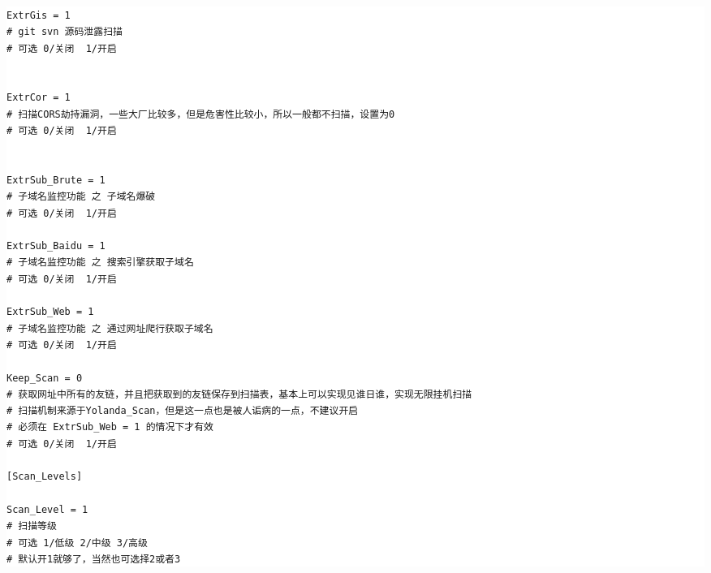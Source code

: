 	
	ExtrGis = 1
	# git svn 源码泄露扫描
	# 可选 0/关闭  1/开启
	
	
	ExtrCor = 1
	# 扫描CORS劫持漏洞，一些大厂比较多，但是危害性比较小，所以一般都不扫描，设置为0
	# 可选 0/关闭  1/开启
	
	
	ExtrSub_Brute = 1
	# 子域名监控功能 之 子域名爆破
	# 可选 0/关闭  1/开启
	
	ExtrSub_Baidu = 1
	# 子域名监控功能 之 搜索引擎获取子域名
	# 可选 0/关闭  1/开启
	
	ExtrSub_Web = 1
	# 子域名监控功能 之 通过网址爬行获取子域名
	# 可选 0/关闭  1/开启
	
	Keep_Scan = 0
	# 获取网址中所有的友链，并且把获取到的友链保存到扫描表，基本上可以实现见谁日谁，实现无限挂机扫描
	# 扫描机制来源于Yolanda_Scan，但是这一点也是被人诟病的一点，不建议开启
	# 必须在 ExtrSub_Web = 1 的情况下才有效
	# 可选 0/关闭  1/开启
	
	[Scan_Levels]
	
	Scan_Level = 1
	# 扫描等级
	# 可选 1/低级 2/中级 3/高级
	# 默认开1就够了，当然也可选择2或者3
	